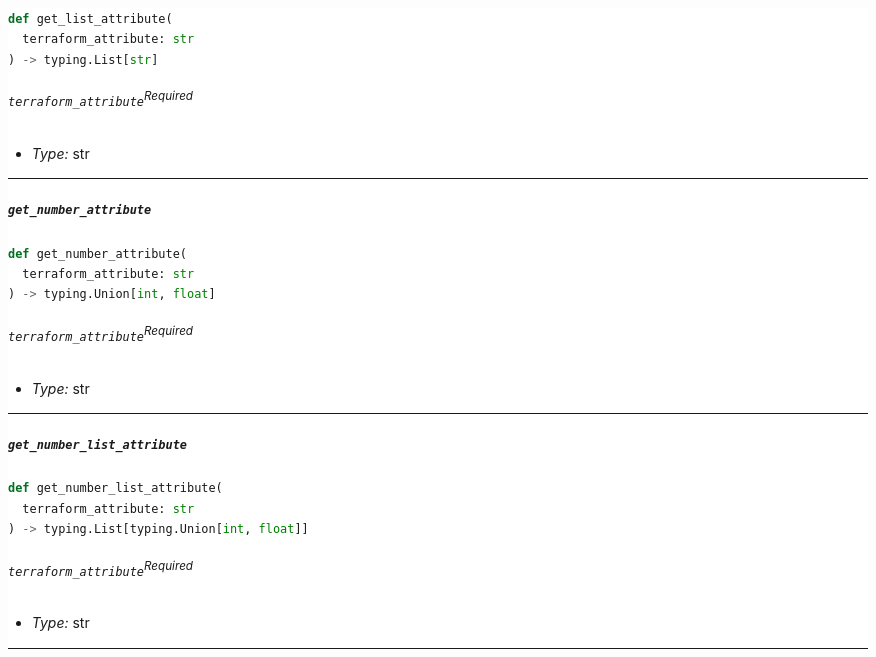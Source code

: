 ```python
def get_list_attribute(
  terraform_attribute: str
) -> typing.List[str]
```

###### `terraform_attribute`<sup>Required</sup> <a name="terraform_attribute" id="@cdktf/provider-opentelekomcloud.dataOpentelekomcloudTmsResourceTagValuesV1.DataOpentelekomcloudTmsResourceTagValuesV1.getListAttribute.parameter.terraformAttribute"></a>

- *Type:* str

---

##### `get_number_attribute` <a name="get_number_attribute" id="@cdktf/provider-opentelekomcloud.dataOpentelekomcloudTmsResourceTagValuesV1.DataOpentelekomcloudTmsResourceTagValuesV1.getNumberAttribute"></a>

```python
def get_number_attribute(
  terraform_attribute: str
) -> typing.Union[int, float]
```

###### `terraform_attribute`<sup>Required</sup> <a name="terraform_attribute" id="@cdktf/provider-opentelekomcloud.dataOpentelekomcloudTmsResourceTagValuesV1.DataOpentelekomcloudTmsResourceTagValuesV1.getNumberAttribute.parameter.terraformAttribute"></a>

- *Type:* str

---

##### `get_number_list_attribute` <a name="get_number_list_attribute" id="@cdktf/provider-opentelekomcloud.dataOpentelekomcloudTmsResourceTagValuesV1.DataOpentelekomcloudTmsResourceTagValuesV1.getNumberListAttribute"></a>

```python
def get_number_list_attribute(
  terraform_attribute: str
) -> typing.List[typing.Union[int, float]]
```

###### `terraform_attribute`<sup>Required</sup> <a name="terraform_attribute" id="@cdktf/provider-opentelekomcloud.dataOpentelekomcloudTmsResourceTagValuesV1.DataOpentelekomcloudTmsResourceTagValuesV1.getNumberListAttribute.parameter.terraformAttribute"></a>

- *Type:* str

---
